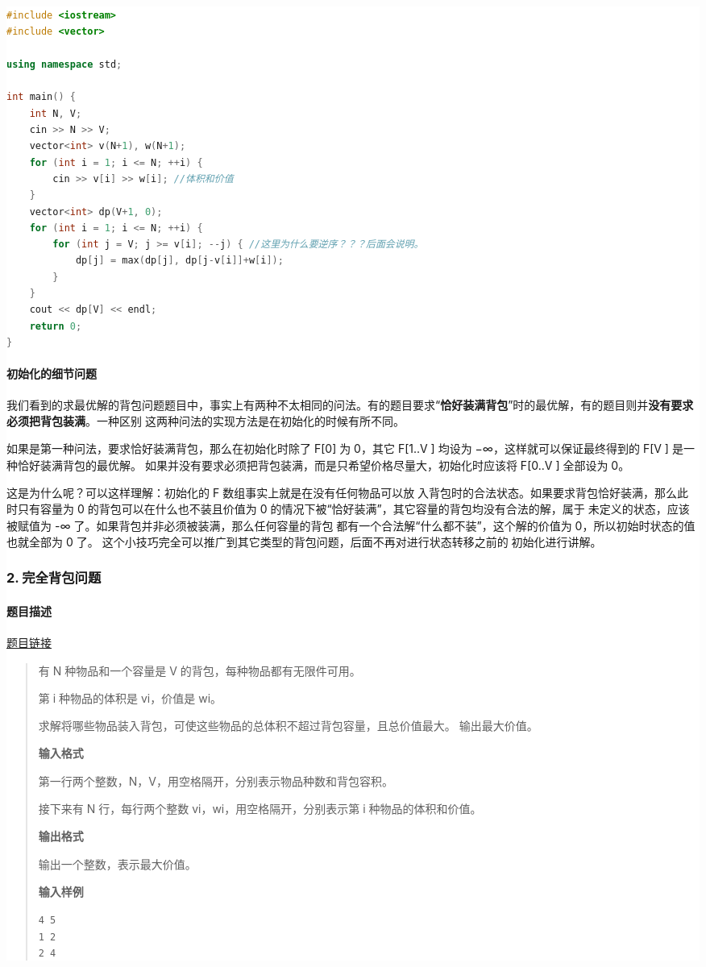 ```c++
#include <iostream>
#include <vector>

using namespace std;

int main() {
    int N, V;
    cin >> N >> V;
    vector<int> v(N+1), w(N+1);
    for (int i = 1; i <= N; ++i) {
        cin >> v[i] >> w[i]; //体积和价值
    }
    vector<int> dp(V+1, 0);
    for (int i = 1; i <= N; ++i) {
        for (int j = V; j >= v[i]; --j) { //这里为什么要逆序？？？后面会说明。
            dp[j] = max(dp[j], dp[j-v[i]]+w[i]);
        }
    }
    cout << dp[V] << endl;
    return 0;
}
```

#### 初始化的细节问题

我们看到的求最优解的背包问题题目中，事实上有两种不太相同的问法。有的题目要求“**恰好装满背包**”时的最优解，有的题目则并**没有要求必须把背包装满**。一种区别 这两种问法的实现方法是在初始化的时候有所不同。 

如果是第一种问法，要求恰好装满背包，那么在初始化时除了 F[0] 为 0，其它 F[1..V ] 均设为 −∞，这样就可以保证最终得到的 F[V ] 是一种恰好装满背包的最优解。 如果并没有要求必须把背包装满，而是只希望价格尽量大，初始化时应该将 F[0..V ] 全部设为 0。

这是为什么呢？可以这样理解：初始化的 F 数组事实上就是在没有任何物品可以放 入背包时的合法状态。如果要求背包恰好装满，那么此时只有容量为 0 的背包可以在什么也不装且价值为 0 的情况下被“恰好装满”，其它容量的背包均没有合法的解，属于 未定义的状态，应该被赋值为 -∞ 了。如果背包并非必须被装满，那么任何容量的背包 都有一个合法解“什么都不装”，这个解的价值为 0，所以初始时状态的值也就全部为 0 了。 这个小技巧完全可以推广到其它类型的背包问题，后面不再对进行状态转移之前的 初始化进行讲解。



### 2. 完全背包问题

#### 题目描述

[题目链接](https://www.acwing.com/problem/content/3/)

> 有 N 种物品和一个容量是 V 的背包，每种物品都有无限件可用。
>
> 第 i 种物品的体积是 vi，价值是 wi。
>
> 求解将哪些物品装入背包，可使这些物品的总体积不超过背包容量，且总价值最大。
> 输出最大价值。
>
> **输入格式**
>
> 第一行两个整数，N，V，用空格隔开，分别表示物品种数和背包容积。
>
> 接下来有 N 行，每行两个整数 vi，wi，用空格隔开，分别表示第 i 种物品的体积和价值。
>
> **输出格式**
>
> 输出一个整数，表示最大价值。
>
> **输入样例**
>
> ```
> 4 5
> 1 2
> 2 4
